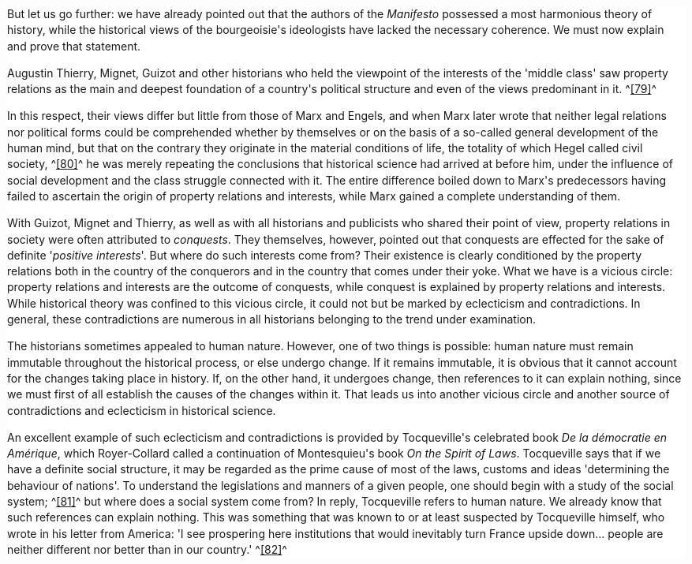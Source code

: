 But let us go further: we have already pointed out that the authors of
the *Manifesto* possessed a most harmonious theory of history, while the
historical views of the bourgeoisie's ideologists have lacked the
necessary coherence. We must now explain and prove that statement.

Augustin Thierry, Mignet, Guizot and other historians who held the
viewpoint of the interests of the 'middle class' saw property relations
as the main and deepest foundation of a country's political structure
and even of the views predominant in it. ^[\[79\]](#n79)^

In this respect, their views differ but little from those of Marx and
Engels, and when Marx later wrote that neither legal relations nor
political forms could be comprehended whether by themselves or on the
basis of a so-called general development of the human mind, but that on
the contrary they originate in the material conditions of life, the
totality of which Hegel called civil society, ^[\[80\]](#n80)^ he was
merely repeating the conclusions that historical science had arrived at
before him, under the influence of social development and the class
struggle connected with it. The entire difference boiled down to Marx's
predecessors having failed to ascertain the origin of property relations
and interests, while Marx gained a complete understanding of them.

With Guizot, Mignet and Thierry, as well as with all historians and
publicists who shared their point of view, property relations in society
were often attributed to *conquests*. They themselves, however, pointed
out that conquests are effected for the sake of definite '*positive
interests*'. But where do such interests come from? Their existence is
clearly conditioned by the property relations both in the country of the
conquerors and in the country that comes under their yoke. What we have
is a vicious circle: property relations and interests are the outcome of
conquests, while conquest is explained by property relations and
interests. While historical theory was confined to this vicious circle,
it could not but be marked by eclecticism and contradictions. In
general, these contradictions are numerous in all historians belonging
to the trend under examination.

The historians sometimes appealed to human nature. However, one of two
things is possible: human nature must remain immutable throughout the
historical process, or else undergo change. If it remains immutable, it
is obvious that it cannot account for the changes taking place in
history. If, on the other hand, it undergoes change, then references to
it can explain nothing, since we must first of all establish the causes
of the changes within it. That leads us into another vicious circle and
another source of contradictions and eclecticism in historical science.

An excellent example of such eclecticism and contradictions is provided
by Tocqueville's celebrated book *De la démocratie en Amérique*, which
Royer-Collard called a continuation of Montesquieu's book *On the Spirit
of Laws*. Tocqueville says that if we have a definite social structure,
it may be regarded as the prime cause of most of the laws, customs and
ideas 'determining the behaviour of nations'. To understand the
legislations and manners of a given people, one should begin with a
study of the social system; ^[\[81\]](#n81)^ but where does a social
system come from? In reply, Tocqueville refers to human nature. We
already know that such references can explain nothing. This was
something that was known to or at least suspected by Tocqueville
himself, who wrote in his letter from America: 'I see prospering here
institutions that would inevitably turn France upside down\... people
are neither different nor better than in our country.' ^[\[82\]](#n82)^
